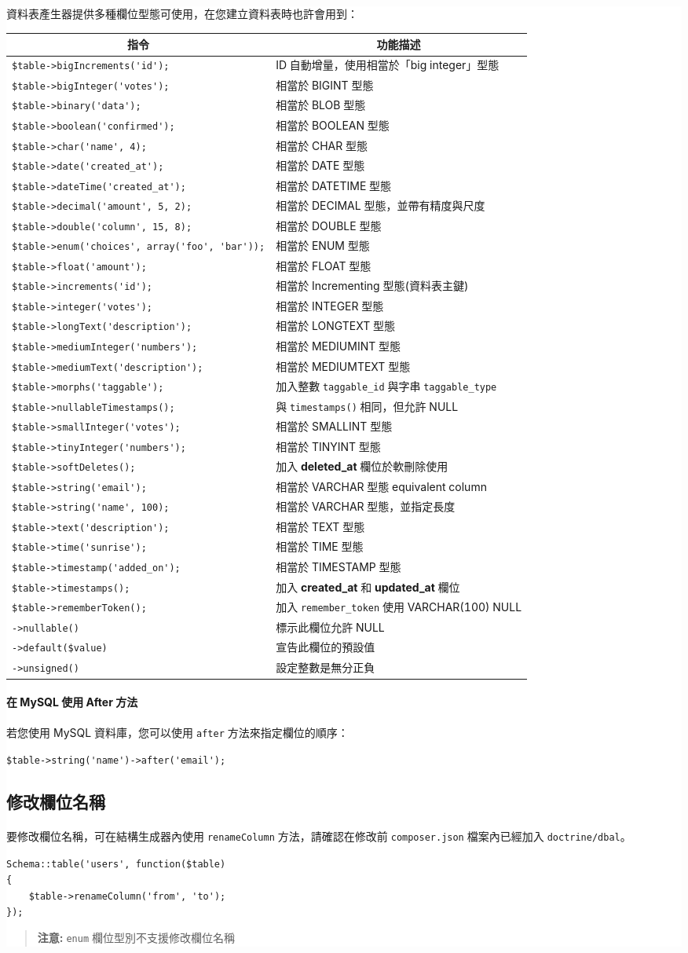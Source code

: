 資料表產生器提供多種欄位型態可使用，在您建立資料表時也許會用到：

指令  | 功能描述
------------- | -------------
`$table->bigIncrements('id');`  |  ID 自動增量，使用相當於「big integer」型態
`$table->bigInteger('votes');`  |  相當於 BIGINT 型態
`$table->binary('data');`  |  相當於 BLOB 型態
`$table->boolean('confirmed');`  |  相當於 BOOLEAN 型態
`$table->char('name', 4);`  |  相當於 CHAR 型態
`$table->date('created_at');`  |  相當於 DATE 型態
`$table->dateTime('created_at');`  |  相當於 DATETIME 型態
`$table->decimal('amount', 5, 2);`  |  相當於 DECIMAL 型態，並帶有精度與尺度
`$table->double('column', 15, 8);`  |  相當於 DOUBLE 型態
`$table->enum('choices', array('foo', 'bar'));` | 相當於 ENUM 型態
`$table->float('amount');`  | 相當於 FLOAT 型態
`$table->increments('id');`  | 相當於 Incrementing 型態(資料表主鍵)
`$table->integer('votes');`  | 相當於 INTEGER 型態
`$table->longText('description');`  | 相當於 LONGTEXT 型態
`$table->mediumInteger('numbers');`  | 相當於 MEDIUMINT 型態
`$table->mediumText('description');`  | 相當於 MEDIUMTEXT 型態
`$table->morphs('taggable');`  |  加入整數 `taggable_id` 與字串 `taggable_type`
`$table->nullableTimestamps();`  |  與 `timestamps()` 相同，但允許 NULL
`$table->smallInteger('votes');`  |  相當於 SMALLINT 型態
`$table->tinyInteger('numbers');`  |  相當於 TINYINT 型態
`$table->softDeletes();`  |  加入 **deleted\_at** 欄位於軟刪除使用
`$table->string('email');`  |  相當於 VARCHAR 型態  equivalent column
`$table->string('name', 100);`  |  相當於 VARCHAR 型態，並指定長度
`$table->text('description');`  |  相當於 TEXT 型態
`$table->time('sunrise');`  |  相當於 TIME 型態
`$table->timestamp('added_on');`  |  相當於 TIMESTAMP 型態
`$table->timestamps();`  |  加入 **created\_at** 和 **updated\_at** 欄位
`$table->rememberToken();`  |  加入 `remember_token` 使用 VARCHAR(100) NULL
`->nullable()`  |  標示此欄位允許 NULL
`->default($value)`  |  宣告此欄位的預設值
`->unsigned()`  |  設定整數是無分正負

#### 在 MySQL 使用 After 方法

若您使用 MySQL 資料庫，您可以使用 `after` 方法來指定欄位的順序：

	$table->string('name')->after('email');

<a name="renaming-columns"></a>
## 修改欄位名稱

要修改欄位名稱，可在結構生成器內使用 `renameColumn` 方法，請確認在修改前 `composer.json` 檔案內已經加入 `doctrine/dbal`。

	Schema::table('users', function($table)
	{
		$table->renameColumn('from', 'to');
	});

> **注意:** `enum` 欄位型別不支援修改欄位名稱
